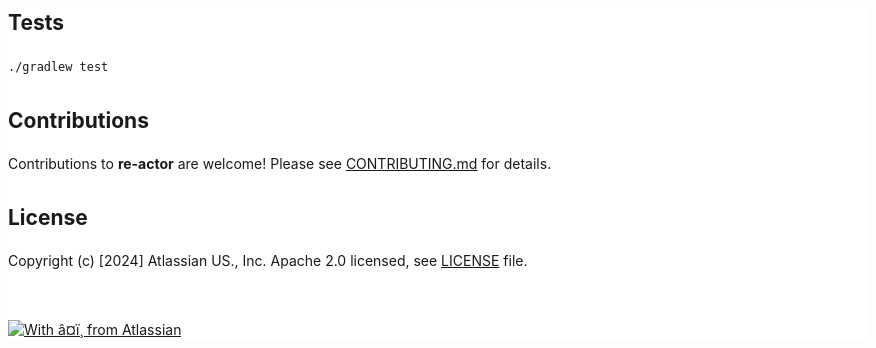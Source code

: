 ## Tests

```shell
./gradlew test
```

## Contributions

Contributions to **re-actor** are welcome! Please see [CONTRIBUTING.md](CONTRIBUTING.md) for details.

## License

Copyright (c) [2024] Atlassian US., Inc.
Apache 2.0 licensed, see [LICENSE](LICENSE) file.

<br/>

[![With â¤ï¸ from Atlassian](https://raw.githubusercontent.com/atlassian-internal/oss-assets/master/banner-cheers.png)](https://www.atlassian.com)